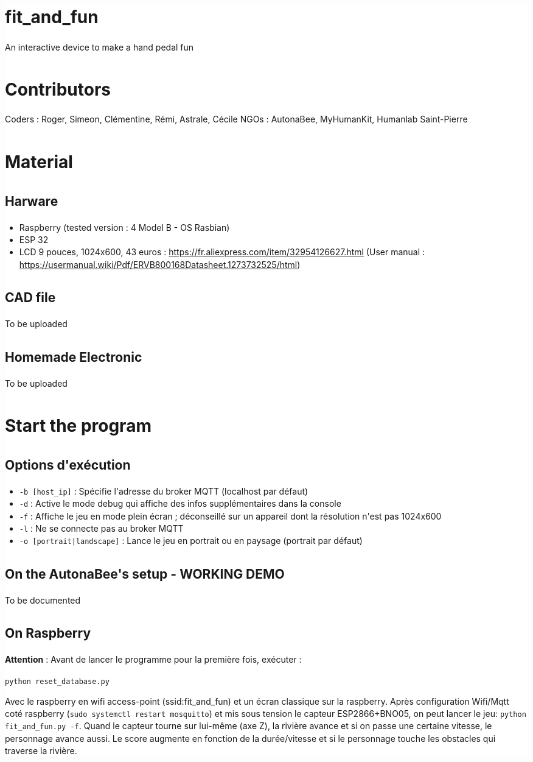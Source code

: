 # fit_and_fun

An interactive device to make a hand pedal fun

# Contributors
Coders : Roger, Simeon, Clémentine, Rémi, Astrale, Cécile
NGOs : AutonaBee, MyHumanKit, Humanlab Saint-Pierre

# Material
## Harware
- Raspberry (tested version : 4 Model B - OS Rasbian)
- ESP 32
- LCD 9 pouces, 1024x600, 43 euros : <https://fr.aliexpress.com/item/32954126627.html>
(User manual : <https://usermanual.wiki/Pdf/ERVB800168Datasheet.1273732525/html>)

## CAD file
To be uploaded

## Homemade Electronic
To be uploaded

# Start the program
## Options d'exécution

* `-b [host_ip]` : Spécifie l'adresse du broker MQTT (localhost par défaut)
* `-d` : Active le mode debug qui affiche des infos supplémentaires dans la console
* `-f` : Affiche le jeu en mode plein écran ; déconseillé sur un appareil dont la résolution n'est pas 1024x600
* `-l` : Ne se connecte pas au broker MQTT
* `-o [portrait|landscape]` : Lance le jeu en portrait ou en paysage (portrait par défaut)
  
## On the AutonaBee's setup - WORKING DEMO
To be documented


## On Raspberry 
__Attention__ : Avant de lancer le programme pour la première fois, exécuter :
```
python reset_database.py
```

Avec le raspberry en wifi access-point (ssid:fit_and_fun) et un écran classique sur la raspberry. Après configuration Wifi/Mqtt coté raspberry (`sudo systemctl restart mosquitto`) et mis sous tension le capteur ESP2866+BNO05, on peut lancer le jeu: `python fit_and_fun.py -f`.
Quand le capteur tourne sur lui-même (axe Z), la rivière avance et si on passe une certaine vitesse, le personnage avance aussi. Le score augmente en fonction de la durée/vitesse et si le personnage touche les obstacles  qui traverse la rivière.

